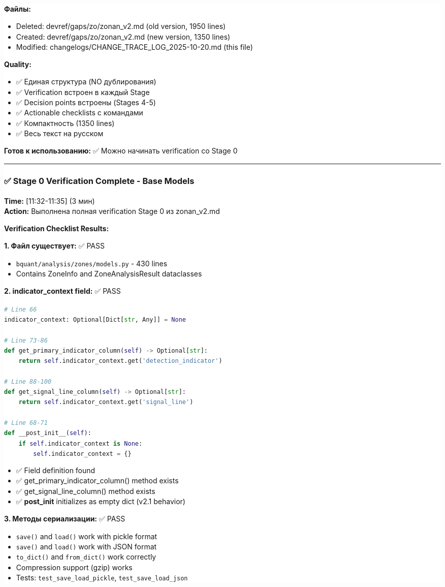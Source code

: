 **Файлы:**
- Deleted: devref/gaps/zo/zonan_v2.md (old version, 1950 lines)
- Created: devref/gaps/zo/zonan_v2.md (new version, 1350 lines)
- Modified: changelogs/CHANGE_TRACE_LOG_2025-10-20.md (this file)

**Quality:**
- ✅ Единая структура (NO дублирования)
- ✅ Verification встроен в каждый Stage
- ✅ Decision points встроены (Stages 4-5)
- ✅ Actionable checklists с командами
- ✅ Компактность (1350 lines)
- ✅ Весь текст на русском

**Готов к использованию:** ✅ Можно начинать verification со Stage 0

---

### ✅ Stage 0 Verification Complete - Base Models

**Time:** [11:32-11:35] (3 мин)  
**Action:** Выполнена полная verification Stage 0 из zonan_v2.md

**Verification Checklist Results:**

**1. Файл существует:** ✅ PASS
- `bquant/analysis/zones/models.py` - 430 lines
- Contains ZoneInfo and ZoneAnalysisResult dataclasses

**2. indicator_context field:** ✅ PASS
```python
# Line 66
indicator_context: Optional[Dict[str, Any]] = None

# Line 73-86
def get_primary_indicator_column(self) -> Optional[str]:
    return self.indicator_context.get('detection_indicator')

# Line 88-100
def get_signal_line_column(self) -> Optional[str]:
    return self.indicator_context.get('signal_line')

# Line 68-71
def __post_init__(self):
    if self.indicator_context is None:
        self.indicator_context = {}
```
- ✅ Field definition found
- ✅ get_primary_indicator_column() method exists
- ✅ get_signal_line_column() method exists
- ✅ __post_init__ initializes as empty dict (v2.1 behavior)

**3. Методы сериализации:** ✅ PASS
- `save()` and `load()` work with pickle format
- `save()` and `load()` work with JSON format
- `to_dict()` and `from_dict()` work correctly
- Compression support (gzip) works
- Tests: `test_save_load_pickle`, `test_save_load_json`
